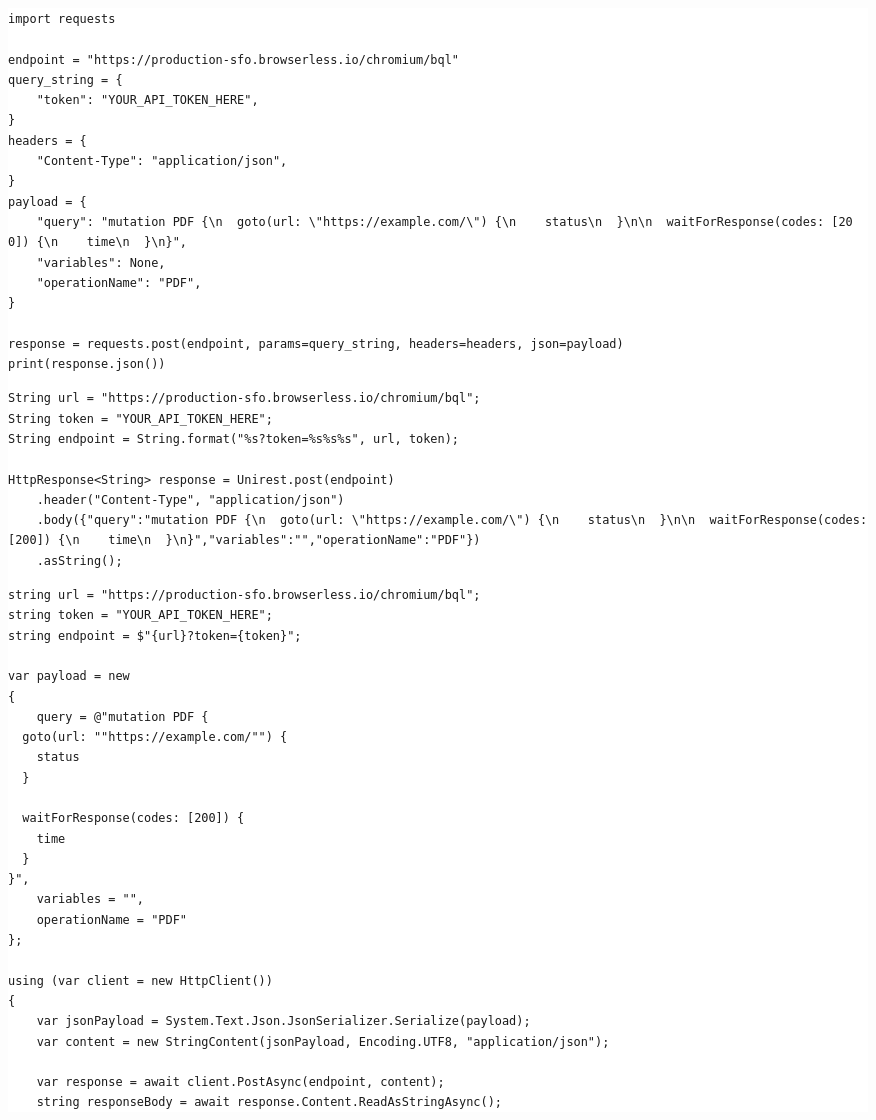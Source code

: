 ```codeBlockLines_p187

```

```codeBlockLines_p187
import requests

endpoint = "https://production-sfo.browserless.io/chromium/bql"
query_string = {
    "token": "YOUR_API_TOKEN_HERE",
}
headers = {
    "Content-Type": "application/json",
}
payload = {
    "query": "mutation PDF {\n  goto(url: \"https://example.com/\") {\n    status\n  }\n\n  waitForResponse(codes: [200]) {\n    time\n  }\n}",
    "variables": None,
    "operationName": "PDF",
}

response = requests.post(endpoint, params=query_string, headers=headers, json=payload)
print(response.json())

```

```codeBlockLines_p187
String url = "https://production-sfo.browserless.io/chromium/bql";
String token = "YOUR_API_TOKEN_HERE";
String endpoint = String.format("%s?token=%s%s%s", url, token);

HttpResponse<String> response = Unirest.post(endpoint)
    .header("Content-Type", "application/json")
    .body({"query":"mutation PDF {\n  goto(url: \"https://example.com/\") {\n    status\n  }\n\n  waitForResponse(codes: [200]) {\n    time\n  }\n}","variables":"","operationName":"PDF"})
    .asString();

```

```codeBlockLines_p187
string url = "https://production-sfo.browserless.io/chromium/bql";
string token = "YOUR_API_TOKEN_HERE";
string endpoint = $"{url}?token={token}";

var payload = new
{
    query = @"mutation PDF {
  goto(url: ""https://example.com/"") {
    status
  }

  waitForResponse(codes: [200]) {
    time
  }
}",
    variables = "",
    operationName = "PDF"
};

using (var client = new HttpClient())
{
    var jsonPayload = System.Text.Json.JsonSerializer.Serialize(payload);
    var content = new StringContent(jsonPayload, Encoding.UTF8, "application/json");

    var response = await client.PostAsync(endpoint, content);
    string responseBody = await response.Content.ReadAsStringAsync();
```